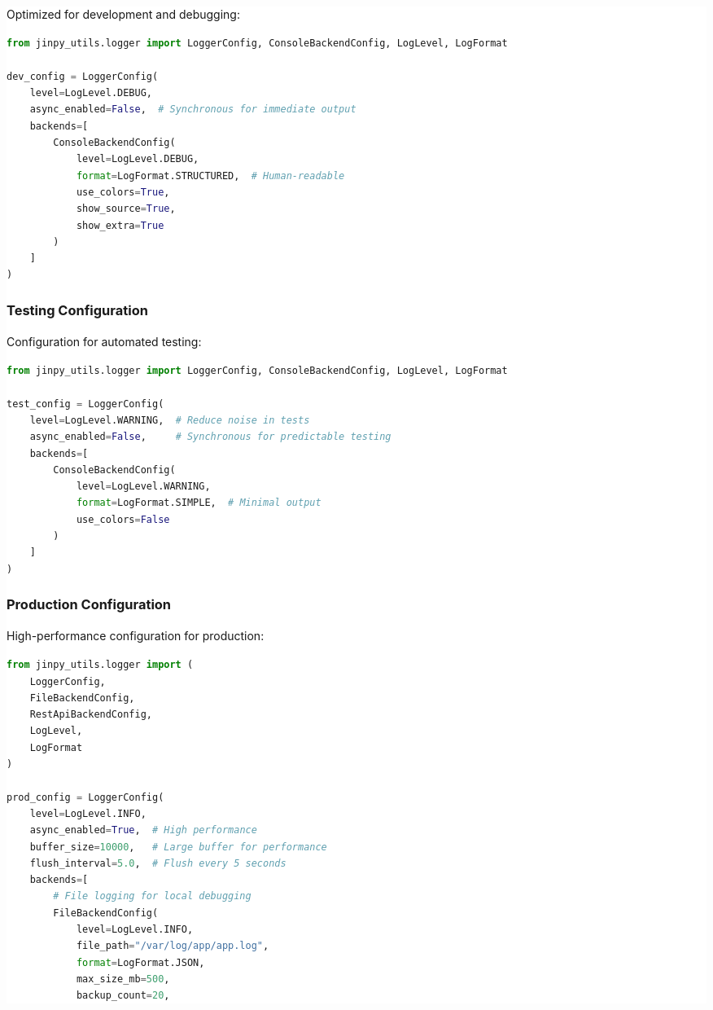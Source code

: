 Optimized for development and debugging:

```python
from jinpy_utils.logger import LoggerConfig, ConsoleBackendConfig, LogLevel, LogFormat

dev_config = LoggerConfig(
    level=LogLevel.DEBUG,
    async_enabled=False,  # Synchronous for immediate output
    backends=[
        ConsoleBackendConfig(
            level=LogLevel.DEBUG,
            format=LogFormat.STRUCTURED,  # Human-readable
            use_colors=True,
            show_source=True,
            show_extra=True
        )
    ]
)
```

### Testing Configuration

Configuration for automated testing:

```python
from jinpy_utils.logger import LoggerConfig, ConsoleBackendConfig, LogLevel, LogFormat

test_config = LoggerConfig(
    level=LogLevel.WARNING,  # Reduce noise in tests
    async_enabled=False,     # Synchronous for predictable testing
    backends=[
        ConsoleBackendConfig(
            level=LogLevel.WARNING,
            format=LogFormat.SIMPLE,  # Minimal output
            use_colors=False
        )
    ]
)
```

### Production Configuration

High-performance configuration for production:

```python
from jinpy_utils.logger import (
    LoggerConfig,
    FileBackendConfig,
    RestApiBackendConfig,
    LogLevel,
    LogFormat
)

prod_config = LoggerConfig(
    level=LogLevel.INFO,
    async_enabled=True,  # High performance
    buffer_size=10000,   # Large buffer for performance
    flush_interval=5.0,  # Flush every 5 seconds
    backends=[
        # File logging for local debugging
        FileBackendConfig(
            level=LogLevel.INFO,
            file_path="/var/log/app/app.log",
            format=LogFormat.JSON,
            max_size_mb=500,
            backup_count=20,
```